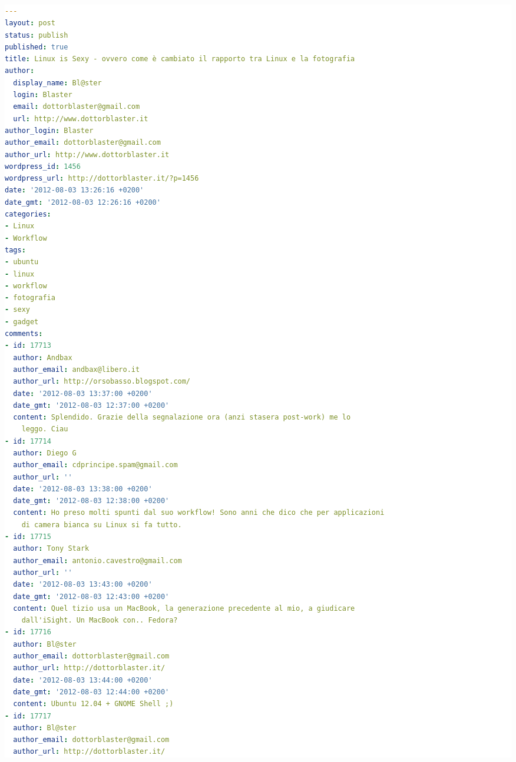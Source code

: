 ```yaml
---
layout: post
status: publish
published: true
title: Linux is Sexy - ovvero come è cambiato il rapporto tra Linux e la fotografia
author:
  display_name: Bl@ster
  login: Blaster
  email: dottorblaster@gmail.com
  url: http://www.dottorblaster.it
author_login: Blaster
author_email: dottorblaster@gmail.com
author_url: http://www.dottorblaster.it
wordpress_id: 1456
wordpress_url: http://dottorblaster.it/?p=1456
date: '2012-08-03 13:26:16 +0200'
date_gmt: '2012-08-03 12:26:16 +0200'
categories:
- Linux
- Workflow
tags:
- ubuntu
- linux
- workflow
- fotografia
- sexy
- gadget
comments:
- id: 17713
  author: Andbax
  author_email: andbax@libero.it
  author_url: http://orsobasso.blogspot.com/
  date: '2012-08-03 13:37:00 +0200'
  date_gmt: '2012-08-03 12:37:00 +0200'
  content: Splendido. Grazie della segnalazione ora (anzi stasera post-work) me lo
    leggo. Ciau
- id: 17714
  author: Diego G
  author_email: cdprincipe.spam@gmail.com
  author_url: ''
  date: '2012-08-03 13:38:00 +0200'
  date_gmt: '2012-08-03 12:38:00 +0200'
  content: Ho preso molti spunti dal suo workflow! Sono anni che dico che per applicazioni
    di camera bianca su Linux si fa tutto.
- id: 17715
  author: Tony Stark
  author_email: antonio.cavestro@gmail.com
  author_url: ''
  date: '2012-08-03 13:43:00 +0200'
  date_gmt: '2012-08-03 12:43:00 +0200'
  content: Quel tizio usa un MacBook, la generazione precedente al mio, a giudicare
    dall'iSight. Un MacBook con.. Fedora?
- id: 17716
  author: Bl@ster
  author_email: dottorblaster@gmail.com
  author_url: http://dottorblaster.it/
  date: '2012-08-03 13:44:00 +0200'
  date_gmt: '2012-08-03 12:44:00 +0200'
  content: Ubuntu 12.04 + GNOME Shell ;)
- id: 17717
  author: Bl@ster
  author_email: dottorblaster@gmail.com
  author_url: http://dottorblaster.it/
```
